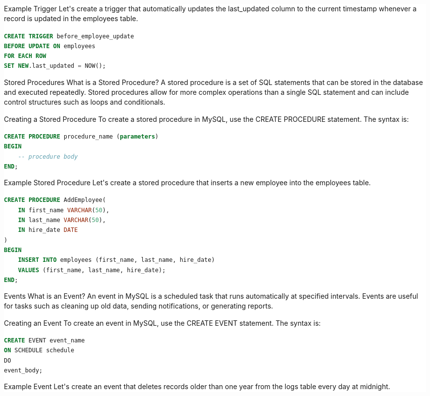 Example Trigger
Let's create a trigger that automatically updates the last_updated column to the current timestamp whenever a record is updated in the employees table.
```sql
CREATE TRIGGER before_employee_update
BEFORE UPDATE ON employees
FOR EACH ROW
SET NEW.last_updated = NOW();
```
Stored Procedures
What is a Stored Procedure?
A stored procedure is a set of SQL statements that can be stored in the database and executed repeatedly. Stored procedures allow for more complex operations than a single SQL statement and can include control structures such as loops and conditionals.

Creating a Stored Procedure
To create a stored procedure in MySQL, use the CREATE PROCEDURE statement. The syntax is:

```sql
CREATE PROCEDURE procedure_name (parameters)
BEGIN
    -- procedure body
END;

```

Example Stored Procedure
Let's create a stored procedure that inserts a new employee into the employees table.
```sql
CREATE PROCEDURE AddEmployee(
    IN first_name VARCHAR(50),
    IN last_name VARCHAR(50),
    IN hire_date DATE
)
BEGIN
    INSERT INTO employees (first_name, last_name, hire_date)
    VALUES (first_name, last_name, hire_date);
END;


```




Events
What is an Event?
An event in MySQL is a scheduled task that runs automatically at specified intervals. Events are useful for tasks such as cleaning up old data, sending notifications, or generating reports.

Creating an Event
To create an event in MySQL, use the CREATE EVENT statement. The syntax is:

```sql
CREATE EVENT event_name
ON SCHEDULE schedule
DO
event_body;


```
Example Event
Let's create an event that deletes records older than one year from the logs table every day at midnight.
